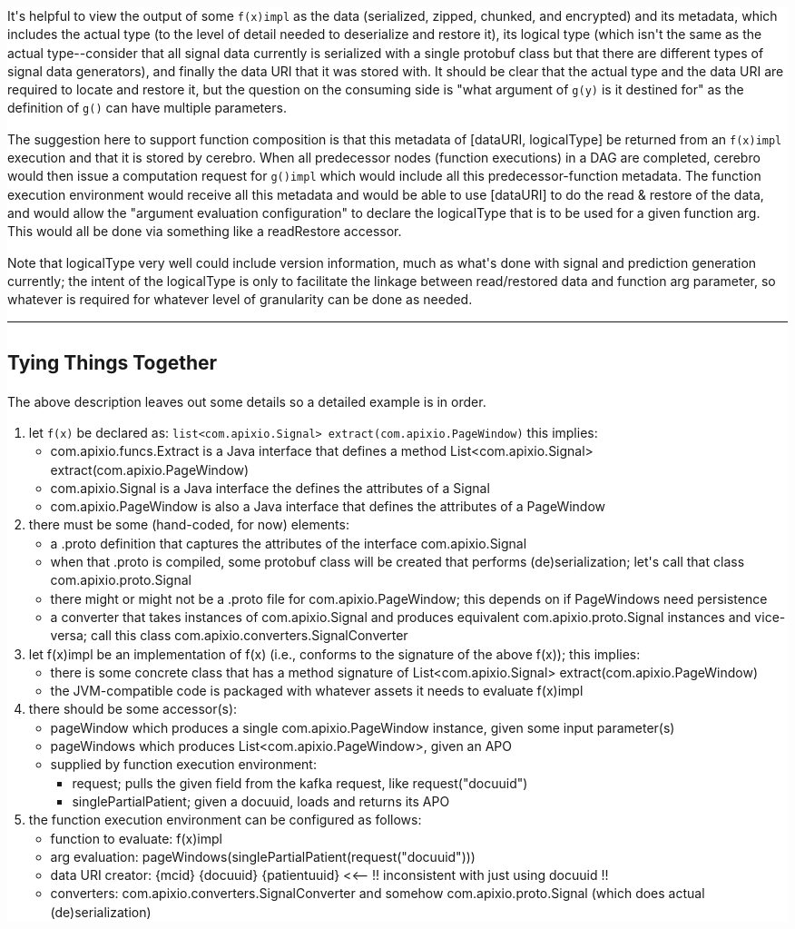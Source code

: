 It's helpful to view the output of some `f(x)impl` as the data (serialized, zipped, chunked,
and encrypted) and its metadata, which includes the actual type (to the level of detail
needed to deserialize and restore it), its logical type (which isn't the same as the actual
type--consider that all signal data currently is serialized with a single protobuf class but
that there are different types of signal data generators), and finally the data URI that
it was stored with.  It should be clear that the actual type and the data URI are required
to locate and restore it, but the question on the consuming side is "what argument of `g(y)` is
it destined for" as the definition of `g()` can have multiple parameters.

The suggestion here to support function composition is that this metadata of [dataURI, logicalType]
be returned from an `f(x)impl` execution and that it is stored by
cerebro.  When all predecessor nodes (function executions) in a DAG are completed, cerebro
would then issue a computation request for `g()impl` which would include all this
predecessor-function metadata.  The function execution environment would receive all this
metadata and would be able to use [dataURI] to do the read & restore of the
data, and would allow the "argument evaluation configuration" to declare the logicalType that
is to be used for a given function arg.  This would all be done via something like a
readRestore accessor.

Note that logicalType very well could include version information, much as what's done with
signal and prediction generation currently; the intent of the logicalType is only to
facilitate the linkage between read/restored data and function arg parameter, so whatever is
required for whatever level of granularity can be done as needed.


----------------
## Tying Things Together

The above description leaves out some details so a detailed example is in order.

1. let `f(x)` be declared as:  `list<com.apixio.Signal> extract(com.apixio.PageWindow)` this implies:
    * com.apixio.funcs.Extract is a Java interface that defines a method
        List<com.apixio.Signal> extract(com.apixio.PageWindow)
    * com.apixio.Signal is a Java interface the defines the attributes of a Signal
    * com.apixio.PageWindow is also a Java interface that defines the attributes of a PageWindow
2. there must be some (hand-coded, for now) elements:
    * a .proto definition that captures the attributes of the interface com.apixio.Signal
    * when that .proto is compiled, some protobuf class will be created that performs (de)serialization; let's call that class com.apixio.proto.Signal
    * there might or might not be a .proto file for com.apixio.PageWindow; this depends on if PageWindows need persistence
    * a converter that takes instances of com.apixio.Signal and produces equivalent com.apixio.proto.Signal instances and vice-versa; call this class com.apixio.converters.SignalConverter
3. let f(x)impl be an implementation of f(x) (i.e., conforms to the signature of the above f(x)); this implies:
    * there is some concrete class that has a method signature of
        List<com.apixio.Signal> extract(com.apixio.PageWindow)
    * the JVM-compatible code is packaged with whatever assets it needs to evaluate f(x)impl
4. there should be some accessor(s):
    * pageWindow which produces a single com.apixio.PageWindow instance, given some input parameter(s)
    * pageWindows which produces List<com.apixio.PageWindow>, given an APO
    * supplied by function execution environment:
        * request; pulls the given field from the kafka request, like request("docuuid")
        * singlePartialPatient; given a docuuid, loads and returns its APO
5. the function execution environment can be configured as follows:
    * function to evaluate:  f(x)impl
    * arg evaluation:  pageWindows(singlePartialPatient(request("docuuid")))
    * data URI creator:  {mcid} {docuuid} {patientuuid}        <<-- !! inconsistent with just using docuuid !!
    * converters:  com.apixio.converters.SignalConverter and somehow com.apixio.proto.Signal (which does actual (de)serialization)
